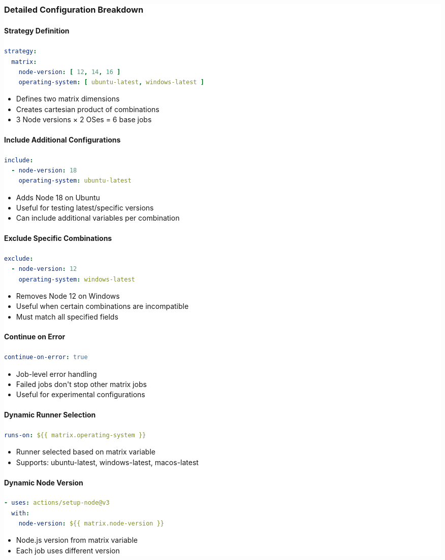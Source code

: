 ### Detailed Configuration Breakdown

#### Strategy Definition
```yaml
strategy:
  matrix:
    node-version: [ 12, 14, 16 ]
    operating-system: [ ubuntu-latest, windows-latest ]
```
- Defines two matrix dimensions
- Creates cartesian product of combinations
- 3 Node versions × 2 OSes = 6 base jobs

#### Include Additional Configurations
```yaml
include:
  - node-version: 18
    operating-system: ubuntu-latest
```
- Adds Node 18 on Ubuntu
- Useful for testing latest/specific versions
- Can include additional variables per combination

#### Exclude Specific Combinations
```yaml
exclude:
  - node-version: 12
    operating-system: windows-latest
```
- Removes Node 12 on Windows
- Useful when certain combinations are incompatible
- Must match all specified fields

#### Continue on Error
```yaml
continue-on-error: true
```
- Job-level error handling
- Failed jobs don't stop other matrix jobs
- Useful for experimental configurations

#### Dynamic Runner Selection
```yaml
runs-on: ${{ matrix.operating-system }}
```
- Runner selected based on matrix variable
- Supports: ubuntu-latest, windows-latest, macos-latest

#### Dynamic Node Version
```yaml
- uses: actions/setup-node@v3
  with:
    node-version: ${{ matrix.node-version }}
```
- Node.js version from matrix variable
- Each job uses different version
